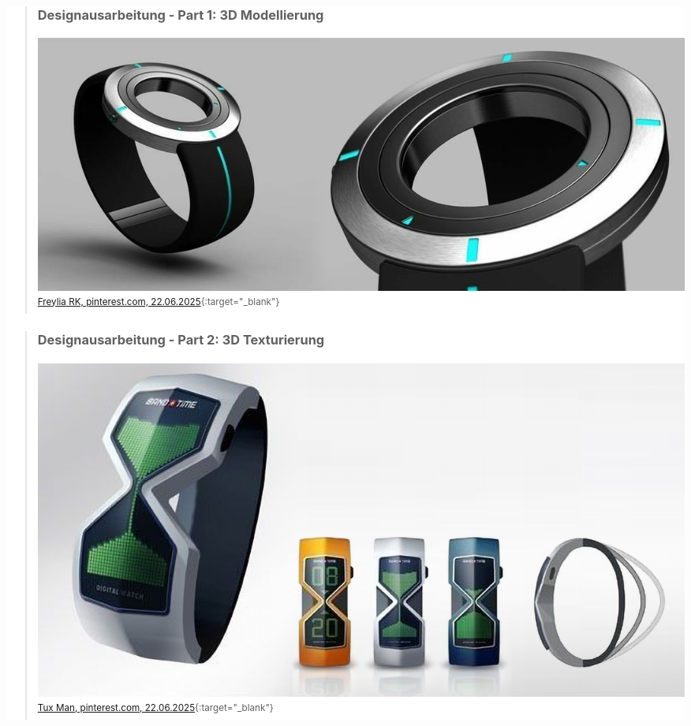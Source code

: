 
> ### Designausarbeitung - Part 1: 3D Modellierung 
> 
> ![Uhr](img/Uhr.png)<br>
> <sup>[Freylia RK, pinterest.com, 22.06.2025](https://at.pinterest.com/pin/60798663711345782/){:target="_blank"}</sup>
>

> ### Designausarbeitung - Part 2: 3D Texturierung
>
> ![Uhr](img/Sanduhr.png)
><sup>[Tux Man, pinterest.com, 22.06.2025](https://at.pinterest.com/pin/24277285506970174/){:target="_blank"}</sup>
